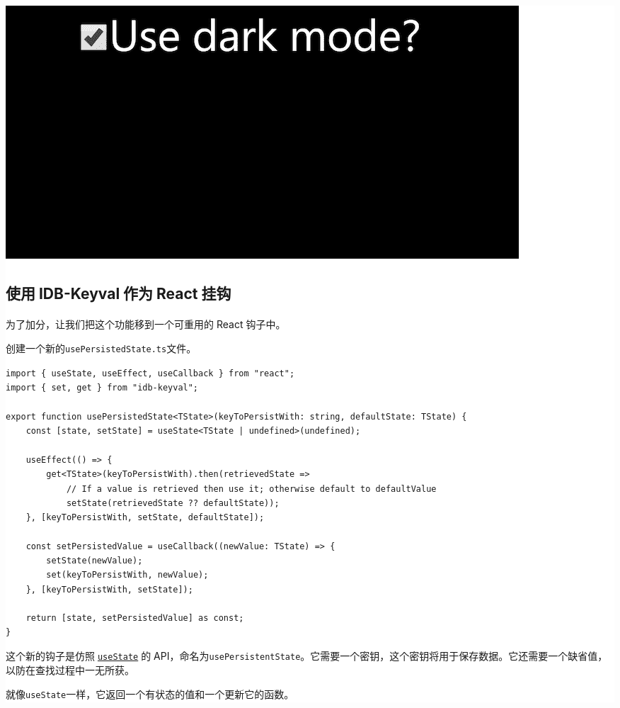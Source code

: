 ![Use Dark Mode With IDB-Keyval](img/6be4c2cbb02c16403ca9596278446f3f.png)

## 使用 IDB-Keyval 作为 React 挂钩

为了加分，让我们把这个功能移到一个可重用的 React 钩子中。

创建一个新的`usePersistedState.ts`文件。

```
import { useState, useEffect, useCallback } from "react";
import { set, get } from "idb-keyval";

export function usePersistedState<TState>(keyToPersistWith: string, defaultState: TState) {
    const [state, setState] = useState<TState | undefined>(undefined);

    useEffect(() => {
        get<TState>(keyToPersistWith).then(retrievedState =>
            // If a value is retrieved then use it; otherwise default to defaultValue
            setState(retrievedState ?? defaultState));
    }, [keyToPersistWith, setState, defaultState]);

    const setPersistedValue = useCallback((newValue: TState) => {
        setState(newValue);
        set(keyToPersistWith, newValue);
    }, [keyToPersistWith, setState]);

    return [state, setPersistedValue] as const;
}

```

这个新的钩子是仿照 [`useState`](https://reactjs.org/docs/hooks-reference.html#usestate) 的 API，命名为`usePersistentState`。它需要一个密钥，这个密钥将用于保存数据。它还需要一个缺省值，以防在查找过程中一无所获。

就像`useState`一样，它返回一个有状态的值和一个更新它的函数。
